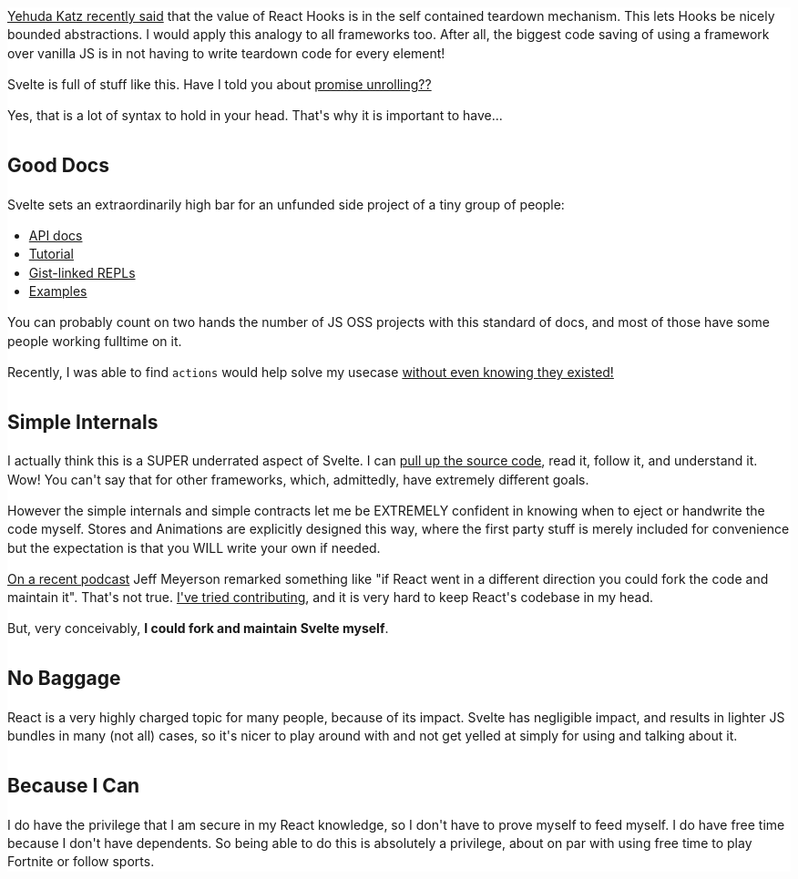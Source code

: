 [Yehuda Katz recently said](https://twitter.com/samselikoff/status/1194622768274460672) that the value of React Hooks is in the self contained teardown mechanism. This lets Hooks be nicely bounded abstractions. I would apply this analogy to all frameworks too. After all, the biggest code saving of using a framework over vanilla JS is in not having to write teardown code for every element!

Svelte is full of stuff like this. Have I told you about [promise unrolling??](https://twitter.com/swyx/status/1220052804485746690)

Yes, that is a lot of syntax to hold in your head. That's why it is important to have...

## Good Docs

Svelte sets an extraordinarily high bar for an unfunded side project of a tiny group of people:

- [API docs](https://svelte.dev/docs)
- [Tutorial](https://svelte.dev/tutorial)
- [Gist-linked REPLs](https://svelte.dev/repl)
- [Examples](https://svelte.dev/examples)

You can probably count on two hands the number of JS OSS projects with this standard of docs, and most of those have some people working fulltime on it.

Recently, I was able to find `actions` would help solve my usecase [without even knowing they existed!](https://twitter.com/swyx/status/1220905001926696962)

## Simple Internals

I actually think this is a SUPER underrated aspect of Svelte. I can [pull up the source code](https://github.com/sveltejs/svelte/tree/master/src), read it, follow it, and understand it. Wow! You can't say that for other frameworks, which, admittedly, have extremely different goals.

However the simple internals and simple contracts let me be EXTREMELY confident in knowing when to eject or handwrite the code myself. Stores and Animations are explicitly designed this way, where the first party stuff is merely included for convenience but the expectation is that you WILL write your own if needed.

[On a recent podcast](https://www.swyx.io/speaking/sedaily-nocode) Jeff Meyerson remarked something like "if React went in a different direction you could fork the code and maintain it". That's not true. [I've tried contributing](https://www.swyx.io/speaking/contributing-to-react), and it is very hard to keep React's codebase in my head. 

But, very conceivably, **I could fork and maintain Svelte myself**.

## No Baggage

React is a very highly charged topic for many people, because of its impact. Svelte has negligible impact, and results in lighter JS bundles in many (not all) cases, so it's nicer to play around with and not get yelled at simply for using and talking about it.

## Because I Can

I do have the privilege that I am secure in my React knowledge, so I don't have to prove myself to feed myself. I do have free time because I don't have dependents. So being able to do this is absolutely a privilege, about on par with using free time to play Fortnite or follow sports.
